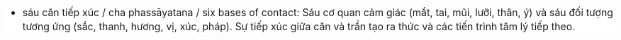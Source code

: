 - sáu căn tiếp xúc / cha phassāyatana / six bases of contact: Sáu cơ quan cảm giác (mắt, tai, mũi, lưỡi, thân, ý) và sáu đối tượng tương ứng (sắc, thanh, hương, vị, xúc, pháp). Sự tiếp xúc giữa căn và trần tạo ra thức và các tiến trình tâm lý tiếp theo.